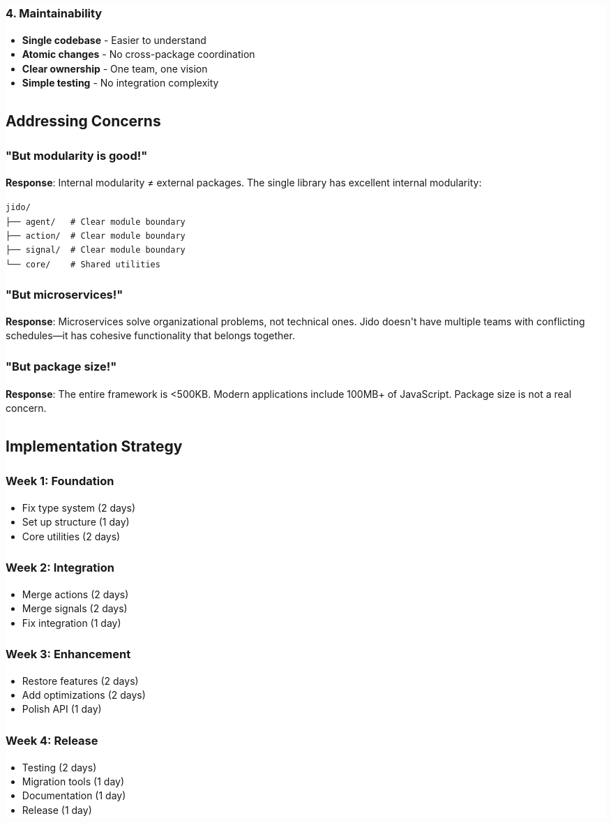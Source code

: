 ### 4. Maintainability

- **Single codebase** - Easier to understand
- **Atomic changes** - No cross-package coordination
- **Clear ownership** - One team, one vision
- **Simple testing** - No integration complexity

## Addressing Concerns

### "But modularity is good!"

**Response**: Internal modularity ≠ external packages. The single library has excellent internal modularity:

```
jido/
├── agent/   # Clear module boundary
├── action/  # Clear module boundary  
├── signal/  # Clear module boundary
└── core/    # Shared utilities
```

### "But microservices!"

**Response**: Microservices solve organizational problems, not technical ones. Jido doesn't have multiple teams with conflicting schedules—it has cohesive functionality that belongs together.

### "But package size!"

**Response**: The entire framework is <500KB. Modern applications include 100MB+ of JavaScript. Package size is not a real concern.

## Implementation Strategy

### Week 1: Foundation
- Fix type system (2 days)
- Set up structure (1 day)
- Core utilities (2 days)

### Week 2: Integration  
- Merge actions (2 days)
- Merge signals (2 days)
- Fix integration (1 day)

### Week 3: Enhancement
- Restore features (2 days)
- Add optimizations (2 days)
- Polish API (1 day)

### Week 4: Release
- Testing (2 days)
- Migration tools (1 day)
- Documentation (1 day)
- Release (1 day)
